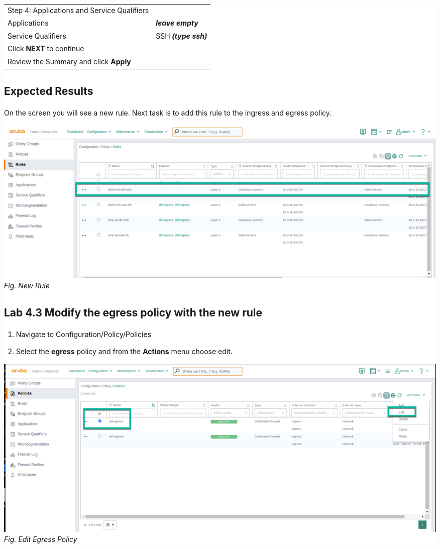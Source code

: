|||  
|---|---|  
| Step 4: Applications and Service Qualifiers  ||  
| Applications | ***leave empty*** |  
| Service Qualifiers | SSH ***(type ssh)*** |  
| Click **NEXT** to continue ||  
| Review the Summary and click **Apply** ||  

## Expected Results

On the screen you will see a new rule. Next task is to add this rule to the ingress and egress policy.

![new-rule](images/image9.png)  
_Fig. New Rule_

## Lab 4.3 Modify the egress policy with the new rule

1. Navigate to Configuration/Policy/Policies 

2. Select the **egress** policy and from the **Actions** menu choose edit. 

![edit-policy](images/image10.png)  
_Fig. Edit Egress Policy_
